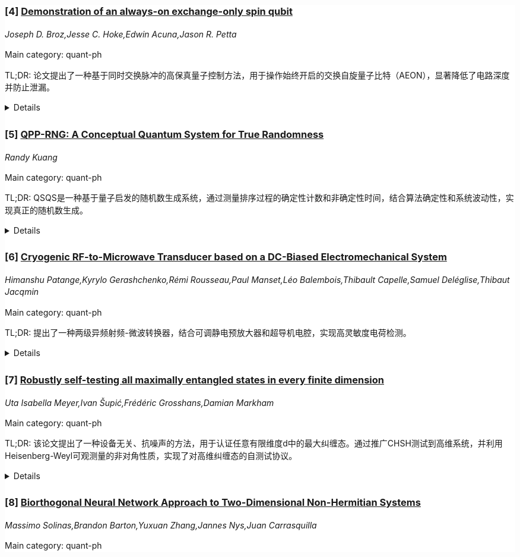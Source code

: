 
### [4] [Demonstration of an always-on exchange-only spin qubit](https://arxiv.org/abs/2508.01033)
*Joseph D. Broz,Jesse C. Hoke,Edwin Acuna,Jason R. Petta*

Main category: quant-ph

TL;DR: 论文提出了一种基于同时交换脉冲的高保真量子控制方法，用于操作始终开启的交换自旋量子比特（AEON），显著降低了电路深度并防止泄漏。


<details><summary>Details</summary></details>


### [5] [QPP-RNG: A Conceptual Quantum System for True Randomness](https://arxiv.org/abs/2508.01051)
*Randy Kuang*

Main category: quant-ph

TL;DR: QSQS是一种基于量子启发的随机数生成系统，通过测量排序过程的确定性计数和非确定性时间，结合算法确定性和系统波动性，实现真正的随机数生成。


<details><summary>Details</summary></details>


### [6] [Cryogenic RF-to-Microwave Transducer based on a DC-Biased Electromechanical System](https://arxiv.org/abs/2508.01066)
*Himanshu Patange,Kyrylo Gerashchenko,Rémi Rousseau,Paul Manset,Léo Balembois,Thibault Capelle,Samuel Deléglise,Thibaut Jacqmin*

Main category: quant-ph

TL;DR: 提出了一种两级异频射频-微波转换器，结合可调静电预放大器和超导机电腔，实现高灵敏度电荷检测。


<details><summary>Details</summary></details>


### [7] [Robustly self-testing all maximally entangled states in every finite dimension](https://arxiv.org/abs/2508.01071)
*Uta Isabella Meyer,Ivan Šupić,Frédéric Grosshans,Damian Markham*

Main category: quant-ph

TL;DR: 该论文提出了一种设备无关、抗噪声的方法，用于认证任意有限维度d中的最大纠缠态。通过推广CHSH测试到高维系统，并利用Heisenberg-Weyl可观测量的非对角性质，实现了对高维纠缠态的自测试协议。


<details><summary>Details</summary></details>


### [8] [Biorthogonal Neural Network Approach to Two-Dimensional Non-Hermitian Systems](https://arxiv.org/abs/2508.01072)
*Massimo Solinas,Brandon Barton,Yuxuan Zhang,Jannes Nys,Juan Carrasquilla*

Main category: quant-ph
